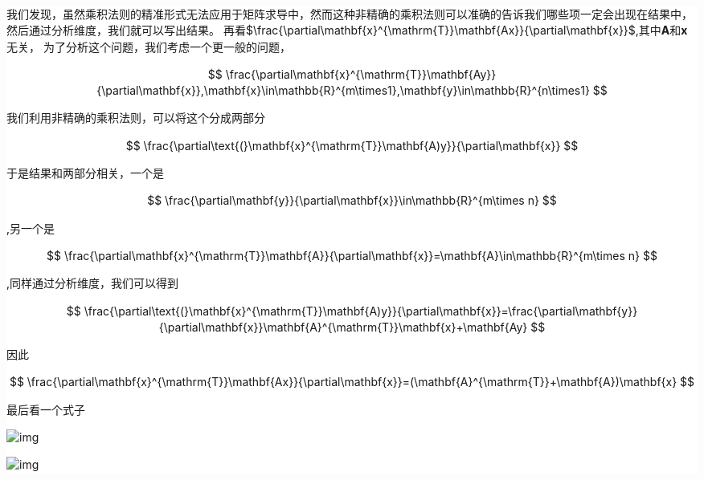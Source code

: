 我们发现，虽然乘积法则的精准形式无法应用于矩阵求导中，然而这种非精确的乘积法则可以准确的告诉我们哪些项一定会出现在结果中，然后通过分析维度，我们就可以写出结果。
再看$\frac{\partial\mathbf{x}^{\mathrm{T}}\mathbf{Ax}}{\partial\mathbf{x}}$,其中$\mathbf{A}$和$\mathbf{x}$无关，
为了分析这个问题，我们考虑一个更一般的问题，

$$
\frac{\partial\mathbf{x}^{\mathrm{T}}\mathbf{Ay}}{\partial\mathbf{x}},\mathbf{x}\in\mathbb{R}^{m\times1},\mathbf{y}\in\mathbb{R}^{n\times1}
$$


我们利用非精确的乘积法则，可以将这个分成两部分


$$
\frac{\partial\text{(}\mathbf{x}^{\mathrm{T}}\mathbf{A)y}}{\partial\mathbf{x}}
$$


于是结果和两部分相关，一个是


$$
\frac{\partial\mathbf{y}}{\partial\mathbf{x}}\in\mathbb{R}^{m\times n}
$$


,另一个是


$$
\frac{\partial\mathbf{x}^{\mathrm{T}}\mathbf{A}}{\partial\mathbf{x}}=\mathbf{A}\in\mathbb{R}^{m\times n}
$$


,同样通过分析维度，我们可以得到


$$
\frac{\partial\text{(}\mathbf{x}^{\mathrm{T}}\mathbf{A)y}}{\partial\mathbf{x}}=\frac{\partial\mathbf{y}}{\partial\mathbf{x}}\mathbf{A}^{\mathrm{T}}\mathbf{x}+\mathbf{Ay}
$$


因此


$$
\frac{\partial\mathbf{x}^{\mathrm{T}}\mathbf{Ax}}{\partial\mathbf{x}}=(\mathbf{A}^{\mathrm{T}}+\mathbf{A})\mathbf{x}
$$


最后看一个式子



![img](https://upload-images.jianshu.io/upload_images/1323581-ac05533532aa0726.png?imageMogr2/auto-orient/strip%7CimageView2/2/w/320/format/webp)



![img](https://upload-images.jianshu.io/upload_images/1323581-b58c66b4acb9af84.png?imageMogr2/auto-orient/strip%7CimageView2/2/w/301/format/webp)
